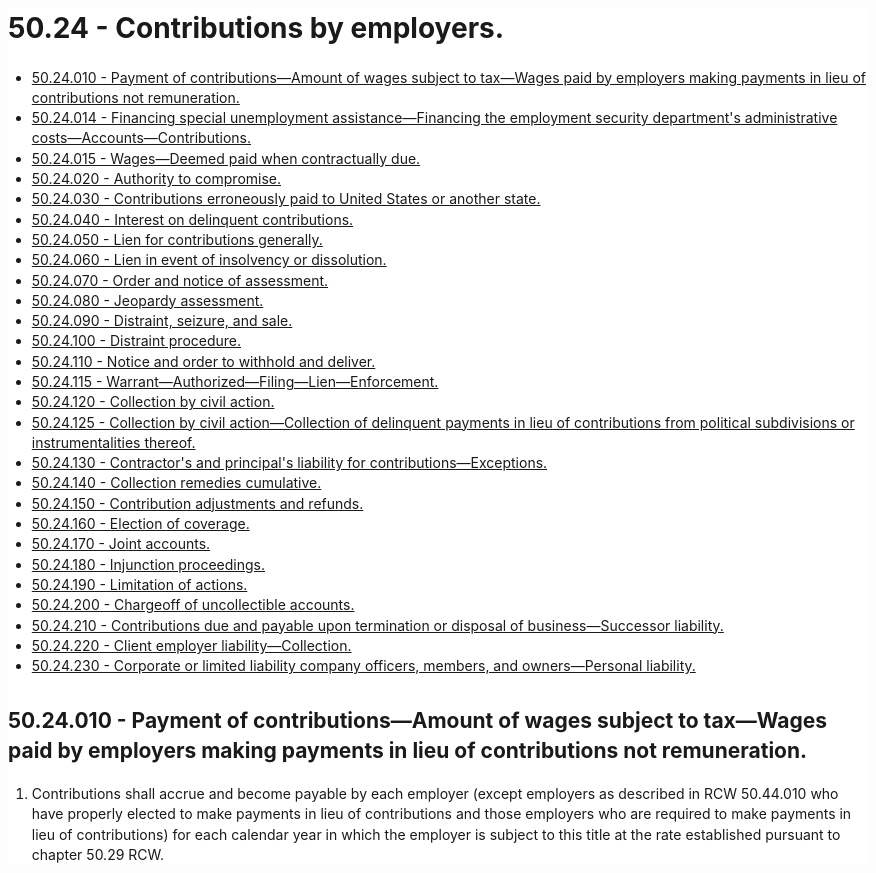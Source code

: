# 50.24 - Contributions by employers.
* [50.24.010 - Payment of contributions—Amount of wages subject to tax—Wages paid by employers making payments in lieu of contributions not remuneration.](#5024010---payment-of-contributionsamount-of-wages-subject-to-taxwages-paid-by-employers-making-payments-in-lieu-of-contributions-not-remuneration)
* [50.24.014 - Financing special unemployment assistance—Financing the employment security department's administrative costs—Accounts—Contributions.](#5024014---financing-special-unemployment-assistancefinancing-the-employment-security-departments-administrative-costsaccountscontributions)
* [50.24.015 - Wages—Deemed paid when contractually due.](#5024015---wagesdeemed-paid-when-contractually-due)
* [50.24.020 - Authority to compromise.](#5024020---authority-to-compromise)
* [50.24.030 - Contributions erroneously paid to United States or another state.](#5024030---contributions-erroneously-paid-to-united-states-or-another-state)
* [50.24.040 - Interest on delinquent contributions.](#5024040---interest-on-delinquent-contributions)
* [50.24.050 - Lien for contributions generally.](#5024050---lien-for-contributions-generally)
* [50.24.060 - Lien in event of insolvency or dissolution.](#5024060---lien-in-event-of-insolvency-or-dissolution)
* [50.24.070 - Order and notice of assessment.](#5024070---order-and-notice-of-assessment)
* [50.24.080 - Jeopardy assessment.](#5024080---jeopardy-assessment)
* [50.24.090 - Distraint, seizure, and sale.](#5024090---distraint-seizure-and-sale)
* [50.24.100 - Distraint procedure.](#5024100---distraint-procedure)
* [50.24.110 - Notice and order to withhold and deliver.](#5024110---notice-and-order-to-withhold-and-deliver)
* [50.24.115 - Warrant—Authorized—Filing—Lien—Enforcement.](#5024115---warrantauthorizedfilinglienenforcement)
* [50.24.120 - Collection by civil action.](#5024120---collection-by-civil-action)
* [50.24.125 - Collection by civil action—Collection of delinquent payments in lieu of contributions from political subdivisions or instrumentalities thereof.](#5024125---collection-by-civil-actioncollection-of-delinquent-payments-in-lieu-of-contributions-from-political-subdivisions-or-instrumentalities-thereof)
* [50.24.130 - Contractor's and principal's liability for contributions—Exceptions.](#5024130---contractors-and-principals-liability-for-contributionsexceptions)
* [50.24.140 - Collection remedies cumulative.](#5024140---collection-remedies-cumulative)
* [50.24.150 - Contribution adjustments and refunds.](#5024150---contribution-adjustments-and-refunds)
* [50.24.160 - Election of coverage.](#5024160---election-of-coverage)
* [50.24.170 - Joint accounts.](#5024170---joint-accounts)
* [50.24.180 - Injunction proceedings.](#5024180---injunction-proceedings)
* [50.24.190 - Limitation of actions.](#5024190---limitation-of-actions)
* [50.24.200 - Chargeoff of uncollectible accounts.](#5024200---chargeoff-of-uncollectible-accounts)
* [50.24.210 - Contributions due and payable upon termination or disposal of business—Successor liability.](#5024210---contributions-due-and-payable-upon-termination-or-disposal-of-businesssuccessor-liability)
* [50.24.220 - Client employer liability—Collection.](#5024220---client-employer-liabilitycollection)
* [50.24.230 - Corporate or limited liability company officers, members, and owners—Personal liability.](#5024230---corporate-or-limited-liability-company-officers-members-and-ownerspersonal-liability)
## **50.24.010 - Payment of contributions—Amount of wages subject to tax—Wages paid by employers making payments in lieu of contributions not remuneration.**
1. Contributions shall accrue and become payable by each employer (except employers as described in RCW 50.44.010 who have properly elected to make payments in lieu of contributions and those employers who are required to make payments in lieu of contributions) for each calendar year in which the employer is subject to this title at the rate established pursuant to chapter 50.29 RCW.
